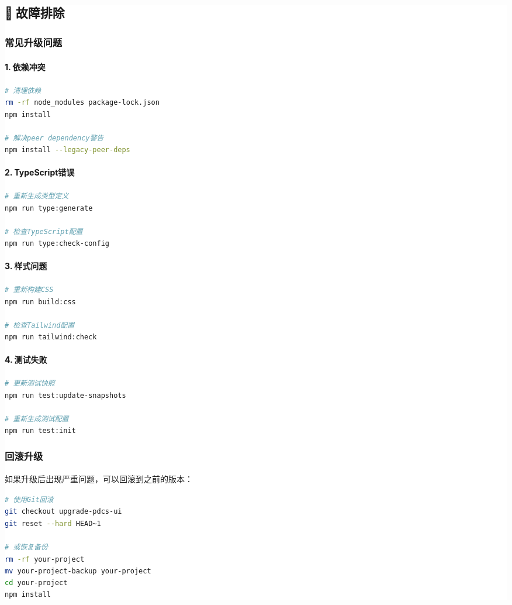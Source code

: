 ## 🔧 故障排除

### 常见升级问题

#### 1. 依赖冲突
```bash
# 清理依赖
rm -rf node_modules package-lock.json
npm install

# 解决peer dependency警告
npm install --legacy-peer-deps
```

#### 2. TypeScript错误
```bash
# 重新生成类型定义
npm run type:generate

# 检查TypeScript配置
npm run type:check-config
```

#### 3. 样式问题
```bash
# 重新构建CSS
npm run build:css

# 检查Tailwind配置
npm run tailwind:check
```

#### 4. 测试失败
```bash
# 更新测试快照
npm run test:update-snapshots

# 重新生成测试配置
npm run test:init
```

### 回滚升级

如果升级后出现严重问题，可以回滚到之前的版本：

```bash
# 使用Git回滚
git checkout upgrade-pdcs-ui
git reset --hard HEAD~1

# 或恢复备份
rm -rf your-project
mv your-project-backup your-project
cd your-project
npm install
```
